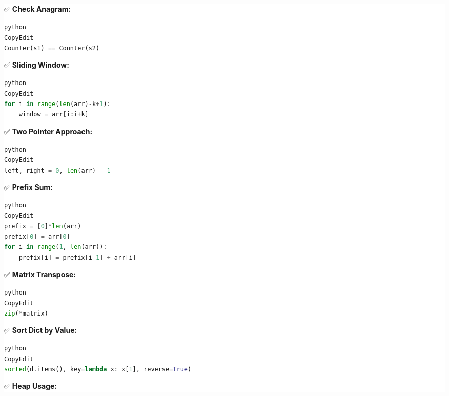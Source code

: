 ✅ **Check Anagram:**

```python
python
CopyEdit
Counter(s1) == Counter(s2)

```

✅ **Sliding Window:**

```python
python
CopyEdit
for i in range(len(arr)-k+1):
    window = arr[i:i+k]

```

✅ **Two Pointer Approach:**

```python
python
CopyEdit
left, right = 0, len(arr) - 1

```

✅ **Prefix Sum:**

```python
python
CopyEdit
prefix = [0]*len(arr)
prefix[0] = arr[0]
for i in range(1, len(arr)):
    prefix[i] = prefix[i-1] + arr[i]

```

✅ **Matrix Transpose:**

```python
python
CopyEdit
zip(*matrix)

```

✅ **Sort Dict by Value:**

```python
python
CopyEdit
sorted(d.items(), key=lambda x: x[1], reverse=True)

```

✅ **Heap Usage:**
